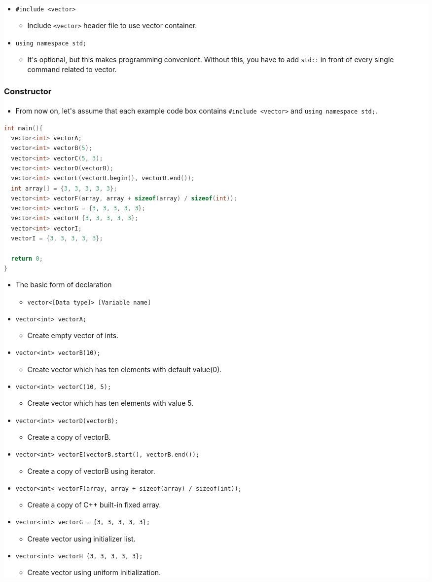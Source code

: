 * `#include <vector>`
  - Include `<vector>` header file to use vector container.
  
* `using namespace std;`
  - It's optional, but this makes programming convenient. Without this, you have to add `std::` in front of every single command related to vector.
  
### Constructor

* From now on, let's assume that each example code box contains `#include <vector>` and `using namespace std;`.

```cpp
int main(){
  vector<int> vectorA;
  vector<int> vectorB(5);
  vector<int> vectorC(5, 3);
  vector<int> vectorD(vectorB);
  vector<int> vectorE(vectorB.begin(), vectorB.end());
  int array[] = {3, 3, 3, 3, 3};
  vector<int> vectorF(array, array + sizeof(array) / sizeof(int));
  vector<int> vectorG = {3, 3, 3, 3, 3};
  vector<int> vectorH {3, 3, 3, 3, 3};
  vector<int> vectorI;
  vectorI = {3, 3, 3, 3, 3};
  
  return 0;
}
```

* The basic form of declaration
  - `vector<[Data type]> [Variable name]`

* `vector<int> vectorA;`
  - Create empty vector of ints.

* `vector<int> vectorB(10);`
  - Create vector which has ten elements with default value(0).
  
* `vector<int> vectorC(10, 5);`
  - Create vector which has ten elements with value 5.
  
* `vector<int> vectorD(vectorB);`
  - Create a copy of vectorB.
  
* `vector<int> vectorE(vectorB.start(), vectorB.end());`
  - Create a copy of vectorB using iterator.
  
* `vector<int< vectorF(array, array + sizeof(array) / sizeof(int));`
  - Create a copy of C++ built-in fixed array.
  
* `vector<int> vectorG = {3, 3, 3, 3, 3};`
  - Create vector using initializer list.
  
* `vector<int> vectorH {3, 3, 3, 3, 3};`
  - Create vector using uniform initialization.
  